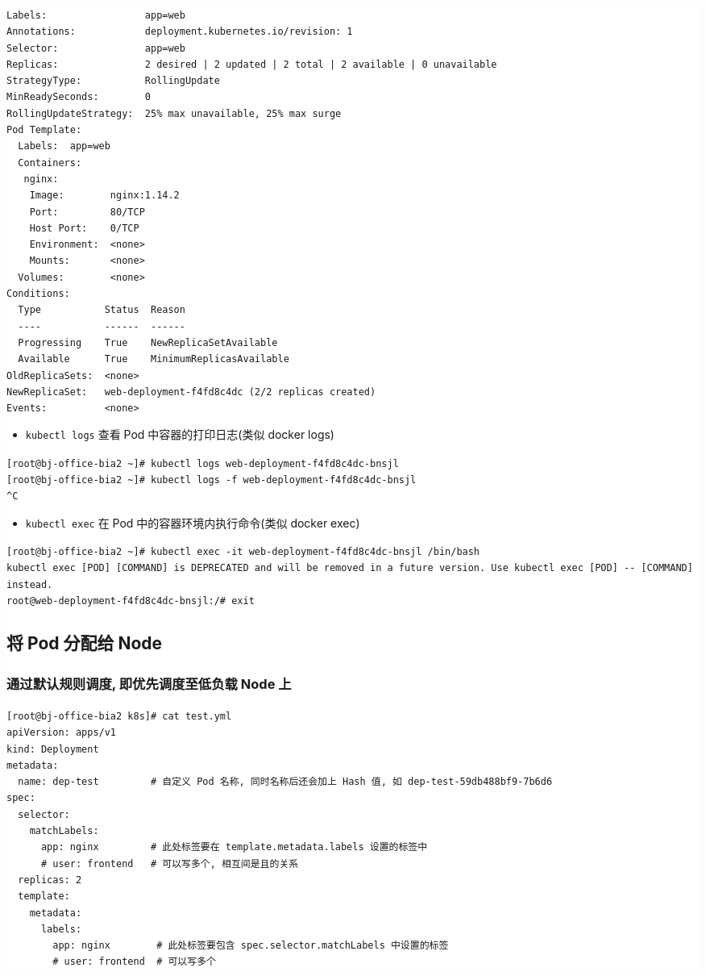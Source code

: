 ```shell
Labels:                 app=web
Annotations:            deployment.kubernetes.io/revision: 1
Selector:               app=web
Replicas:               2 desired | 2 updated | 2 total | 2 available | 0 unavailable
StrategyType:           RollingUpdate
MinReadySeconds:        0
RollingUpdateStrategy:  25% max unavailable, 25% max surge
Pod Template:
  Labels:  app=web
  Containers:
   nginx:
    Image:        nginx:1.14.2
    Port:         80/TCP
    Host Port:    0/TCP
    Environment:  <none>
    Mounts:       <none>
  Volumes:        <none>
Conditions:
  Type           Status  Reason
  ----           ------  ------
  Progressing    True    NewReplicaSetAvailable
  Available      True    MinimumReplicasAvailable
OldReplicaSets:  <none>
NewReplicaSet:   web-deployment-f4fd8c4dc (2/2 replicas created)
Events:          <none>
```
-  `kubectl logs` 查看 Pod 中容器的打印日志(类似 docker logs)
```shell
[root@bj-office-bia2 ~]# kubectl logs web-deployment-f4fd8c4dc-bnsjl
[root@bj-office-bia2 ~]# kubectl logs -f web-deployment-f4fd8c4dc-bnsjl
^C

```
- `kubectl exec` 在 Pod 中的容器环境内执行命令(类似 docker exec)
```shell
[root@bj-office-bia2 ~]# kubectl exec -it web-deployment-f4fd8c4dc-bnsjl /bin/bash
kubectl exec [POD] [COMMAND] is DEPRECATED and will be removed in a future version. Use kubectl exec [POD] -- [COMMAND] instead.
root@web-deployment-f4fd8c4dc-bnsjl:/# exit
```



## 将 Pod 分配给 Node

### 通过默认规则调度,  即优先调度至低负载 Node 上

```shell
[root@bj-office-bia2 k8s]# cat test.yml
apiVersion: apps/v1
kind: Deployment
metadata:
  name: dep-test         # 自定义 Pod 名称, 同时名称后还会加上 Hash 值, 如 dep-test-59db488bf9-7b6d6
spec:
  selector:
    matchLabels:
      app: nginx         # 此处标签要在 template.metadata.labels 设置的标签中
      # user: frontend   # 可以写多个, 相互间是且的关系
  replicas: 2
  template:
    metadata:
      labels:
        app: nginx        # 此处标签要包含 spec.selector.matchLabels 中设置的标签
        # user: frontend  # 可以写多个
```